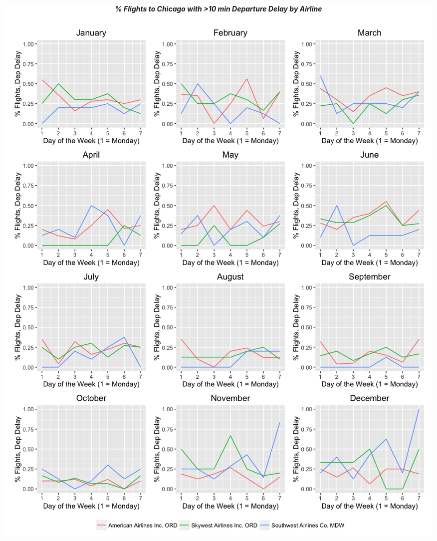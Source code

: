 <center>
<h5>
% Flights to Chicago with &gt;10 min Departure Delay by Airline
</h5>
</center>
<img src="STA380_HW2_Yuan_Tober_files/figure-markdown_strict/CHI plot-1.png" style="display: block; margin: auto;" />
